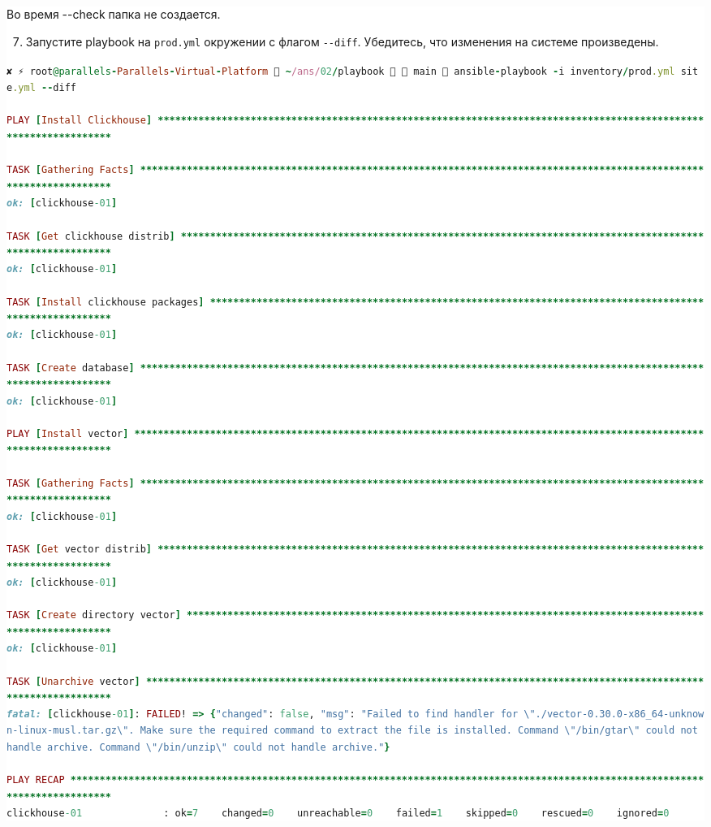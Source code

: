 Во время --check папка не создается.  
  
7. Запустите playbook на `prod.yml` окружении с флагом `--diff`. Убедитесь, что изменения на системе произведены.  
  
```Ruby
✘ ⚡ root@parallels-Parallels-Virtual-Platform  ~/ans/02/playbook   main  ansible-playbook -i inventory/prod.yml site.yml --diff

PLAY [Install Clickhouse] ****************************************************************************************************************

TASK [Gathering Facts] *******************************************************************************************************************
ok: [clickhouse-01]

TASK [Get clickhouse distrib] ************************************************************************************************************
ok: [clickhouse-01]

TASK [Install clickhouse packages] *******************************************************************************************************
ok: [clickhouse-01]

TASK [Create database] *******************************************************************************************************************
ok: [clickhouse-01]

PLAY [Install vector] ********************************************************************************************************************

TASK [Gathering Facts] *******************************************************************************************************************
ok: [clickhouse-01]

TASK [Get vector distrib] ****************************************************************************************************************
ok: [clickhouse-01]

TASK [Create directory vector] ***********************************************************************************************************
ok: [clickhouse-01]

TASK [Unarchive vector] ******************************************************************************************************************
fatal: [clickhouse-01]: FAILED! => {"changed": false, "msg": "Failed to find handler for \"./vector-0.30.0-x86_64-unknown-linux-musl.tar.gz\". Make sure the required command to extract the file is installed. Command \"/bin/gtar\" could not handle archive. Command \"/bin/unzip\" could not handle archive."}

PLAY RECAP *******************************************************************************************************************************
clickhouse-01              : ok=7    changed=0    unreachable=0    failed=1    skipped=0    rescued=0    ignored=0   
```  
